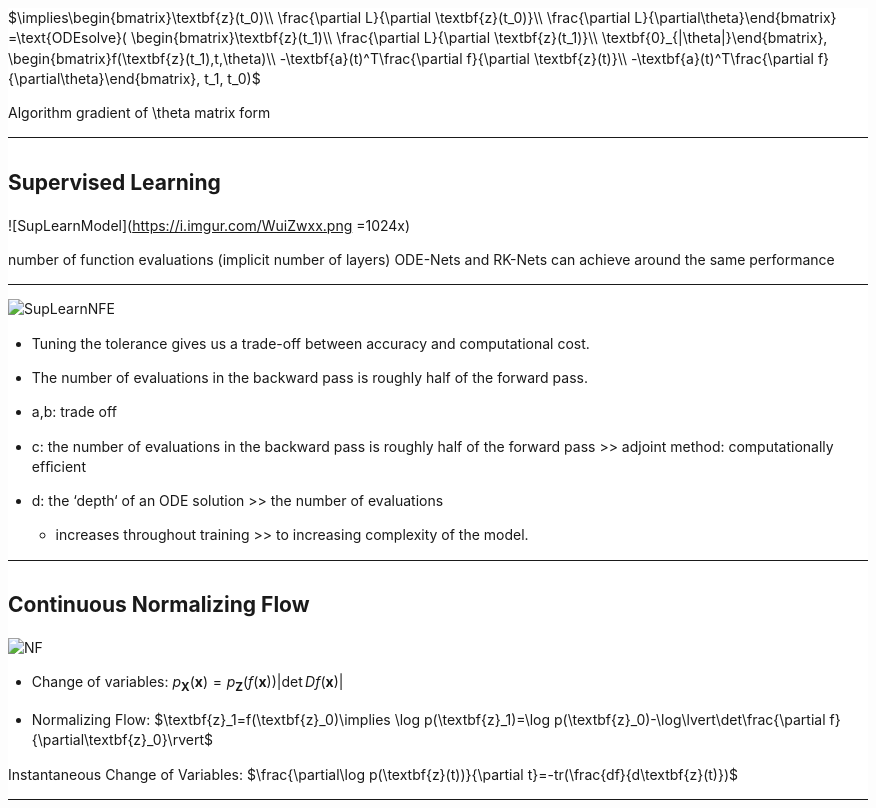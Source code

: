 $\implies\begin{bmatrix}\textbf{z}(t_0)\\
\frac{\partial L}{\partial \textbf{z}(t_0)}\\
\frac{\partial L}{\partial\theta}\end{bmatrix}
=\text{ODEsolve}(
\begin{bmatrix}\textbf{z}(t_1)\\
\frac{\partial L}{\partial \textbf{z}(t_1)}\\
\textbf{0}_{|\theta|}\end{bmatrix},
\begin{bmatrix}f(\textbf{z}(t_1),t,\theta)\\
-\textbf{a}(t)^T\frac{\partial f}{\partial \textbf{z}(t)}\\
-\textbf{a}(t)^T\frac{\partial f}{\partial\theta}\end{bmatrix},
t_1, t_0)$

Algorithm
gradient of \theta
matrix form

---

## Supervised Learning
![SupLearnModel](https://i.imgur.com/WuiZwxx.png =1024x)

number of function evaluations (implicit number of layers) 
ODE-Nets and RK-Nets can achieve around the same performance

----

![SupLearnNFE](https://i.imgur.com/MD6EyNv.png)
+  Tuning the tolerance gives us a trade-off between accuracy and computational cost.
+ The number of evaluations in the backward pass is roughly half of the forward pass.

+ a,b: trade off
+ c: the number of evaluations in the backward pass is roughly half of the forward pass >> adjoint method: computationally efﬁcient
+ d:  the ‘depth‘ of an ODE solution >> the number of evaluations 
    + increases throughout training >>  to increasing complexity of the model.

---

## Continuous Normalizing Flow

![NF](https://i.imgur.com/virau8O.png)

+ Change of variables: $p_\textbf{X}(\textbf{x})=p_\textbf{Z}(f(\textbf{x}))\lvert\det Df(\textbf{x})\rvert$

+ Normalizing Flow: $\textbf{z}_1=f(\textbf{z}_0)\implies \log p(\textbf{z}_1)=\log p(\textbf{z}_0)-\log\lvert\det\frac{\partial f}{\partial\textbf{z}_0}\rvert$


<span>Instantaneous Change of Variables: $\frac{\partial\log p(\textbf{z}(t))}{\partial t}=-tr(\frac{df}{d\textbf{z}(t)})$</span>

----
